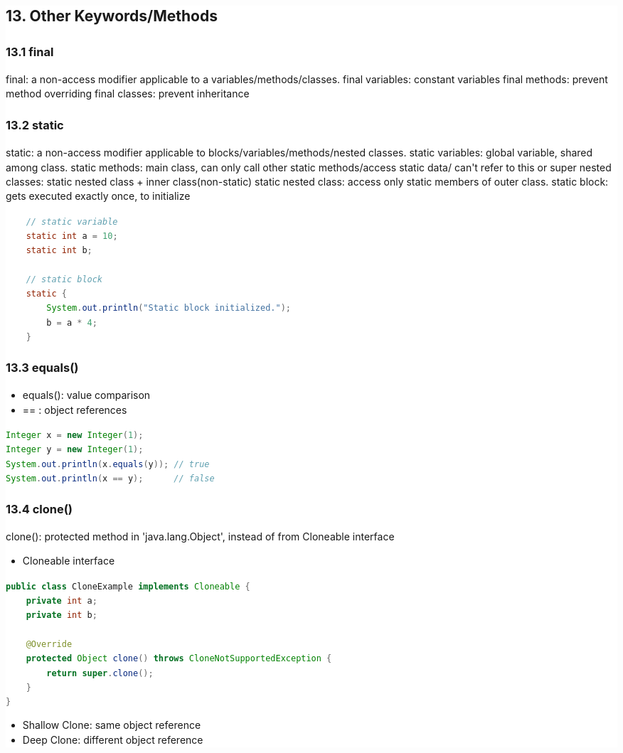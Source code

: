 ```java

```


## 13. Other Keywords/Methods

### 13.1 final
final: a non-access modifier applicable to a variables/methods/classes.
final variables: constant variables
final methods: prevent method overriding
final classes: prevent inheritance

### 13.2 static
static:  a non-access modifier applicable to blocks/variables/methods/nested classes.
static variables:  global variable, shared among class. 
static methods: main class, can only call other static methods/access static data/ can't refer to this or super
nested classes: static nested class + inner class(non-static)
static nested class: access only static members of outer class.
static block: gets executed exactly once, to initialize 
```java 
    // static variable
    static int a = 10;
    static int b;
     
    // static block
    static {
        System.out.println("Static block initialized.");
        b = a * 4;
    }
```

### 13.3 equals()
* equals(): value comparison
* == : object references 
```java
Integer x = new Integer(1);
Integer y = new Integer(1);
System.out.println(x.equals(y)); // true
System.out.println(x == y);      // false
```

### 13.4 clone()
clone(): protected method in 'java.lang.Object', instead of from Cloneable interface
* Cloneable interface
```java
public class CloneExample implements Cloneable {
    private int a;
    private int b;

    @Override
    protected Object clone() throws CloneNotSupportedException {
        return super.clone();
    }
}
```
* Shallow Clone: same object reference
* Deep Clone: different object reference

